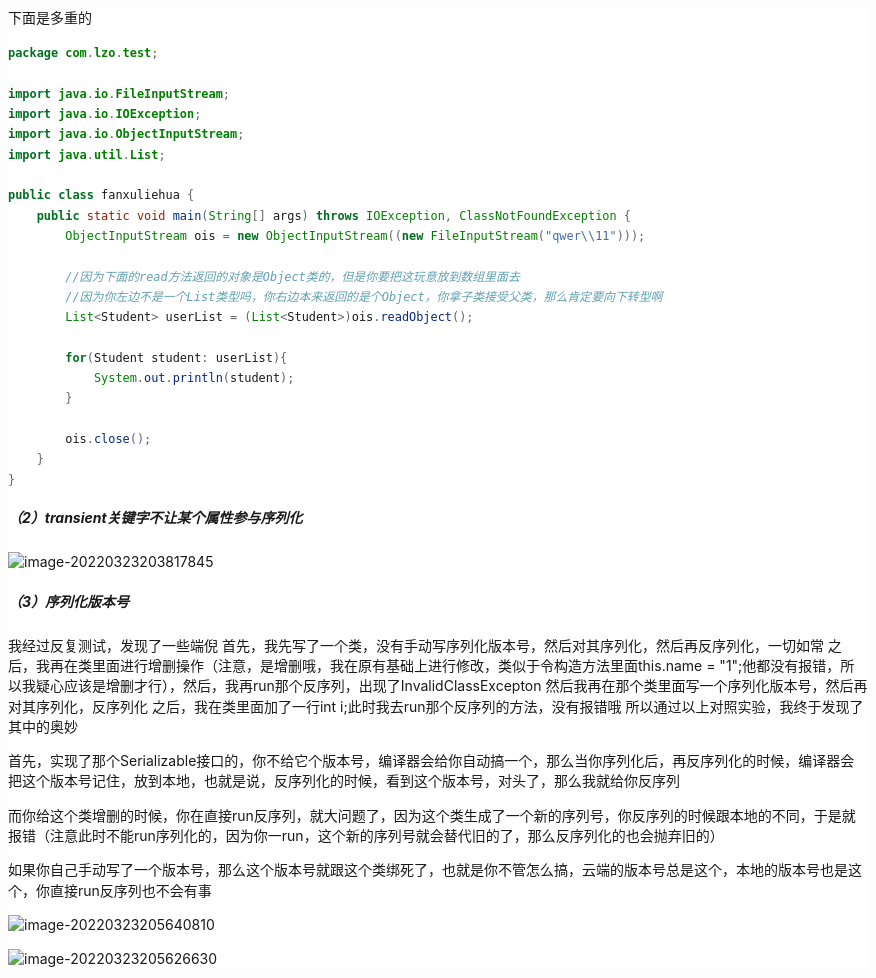 下面是多重的

```java
package com.lzo.test;

import java.io.FileInputStream;
import java.io.IOException;
import java.io.ObjectInputStream;
import java.util.List;

public class fanxuliehua {
    public static void main(String[] args) throws IOException, ClassNotFoundException {
        ObjectInputStream ois = new ObjectInputStream((new FileInputStream("qwer\\11")));

        //因为下面的read方法返回的对象是Object类的，但是你要把这玩意放到数组里面去
        //因为你左边不是一个List类型吗，你右边本来返回的是个Object，你拿子类接受父类，那么肯定要向下转型啊
        List<Student> userList = (List<Student>)ois.readObject();

        for(Student student: userList){
            System.out.println(student);
        }

        ois.close();
    }
}
```

##### （2）transient关键字不让某个属性参与序列化

![image-20220323203817845](C:\Users\Lzo\AppData\Roaming\Typora\typora-user-images\image-20220323203817845.png)

##### （3）序列化版本号

我经过反复测试，发现了一些端倪
首先，我先写了一个类，没有手动写序列化版本号，然后对其序列化，然后再反序列化，一切如常
之后，我再在类里面进行增删操作（注意，是增删哦，我在原有基础上进行修改，类似于令构造方法里面this.name = "1";他都没有报错，所以我疑心应该是增删才行），然后，我再run那个反序列，出现了InvalidClassExcepton
然后我再在那个类里面写一个序列化版本号，然后再对其序列化，反序列化
之后，我在类里面加了一行int i;此时我去run那个反序列的方法，没有报错哦
所以通过以上对照实验，我终于发现了其中的奥妙

首先，实现了那个Serializable接口的，你不给它个版本号，编译器会给你自动搞一个，那么当你序列化后，再反序列化的时候，编译器会把这个版本号记住，放到本地，也就是说，反序列化的时候，看到这个版本号，对头了，那么我就给你反序列

而你给这个类增删的时候，你在直接run反序列，就大问题了，因为这个类生成了一个新的序列号，你反序列的时候跟本地的不同，于是就报错（注意此时不能run序列化的，因为你一run，这个新的序列号就会替代旧的了，那么反序列化的也会抛弃旧的）

如果你自己手动写了一个版本号，那么这个版本号就跟这个类绑死了，也就是你不管怎么搞，云端的版本号总是这个，本地的版本号也是这个，你直接run反序列也不会有事

![image-20220323205640810](C:\Users\Lzo\AppData\Roaming\Typora\typora-user-images\image-20220323205640810.png)

![image-20220323205626630](C:\Users\Lzo\AppData\Roaming\Typora\typora-user-images\image-20220323205626630.png)
